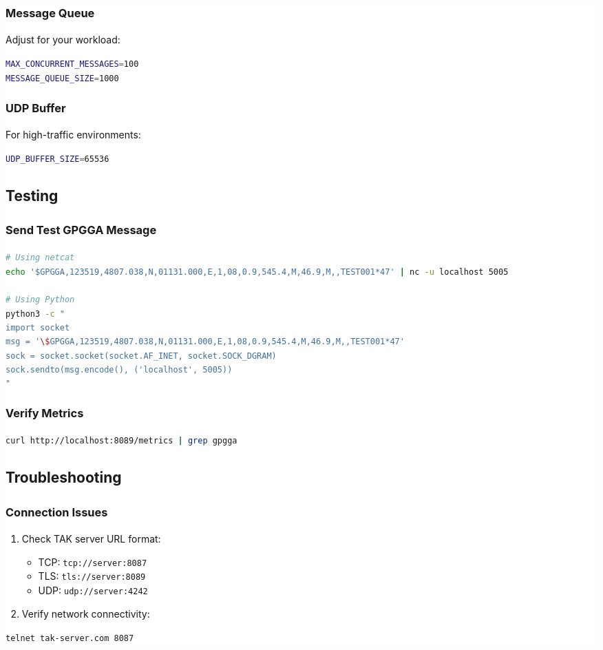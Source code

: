 ### Message Queue

Adjust for your workload:
```bash
MAX_CONCURRENT_MESSAGES=100
MESSAGE_QUEUE_SIZE=1000
```

### UDP Buffer

For high-traffic environments:
```bash
UDP_BUFFER_SIZE=65536
```

## Testing

### Send Test GPGGA Message

```bash
# Using netcat
echo '$GPGGA,123519,4807.038,N,01131.000,E,1,08,0.9,545.4,M,46.9,M,,TEST001*47' | nc -u localhost 5005

# Using Python
python3 -c "
import socket
msg = '\$GPGGA,123519,4807.038,N,01131.000,E,1,08,0.9,545.4,M,46.9,M,,TEST001*47'
sock = socket.socket(socket.AF_INET, socket.SOCK_DGRAM)
sock.sendto(msg.encode(), ('localhost', 5005))
"
```

### Verify Metrics

```bash
curl http://localhost:8089/metrics | grep gpgga
```

## Troubleshooting

### Connection Issues

1. Check TAK server URL format:
   - TCP: `tcp://server:8087`
   - TLS: `tls://server:8089`
   - UDP: `udp://server:4242`

2. Verify network connectivity:
```bash
telnet tak-server.com 8087
```
